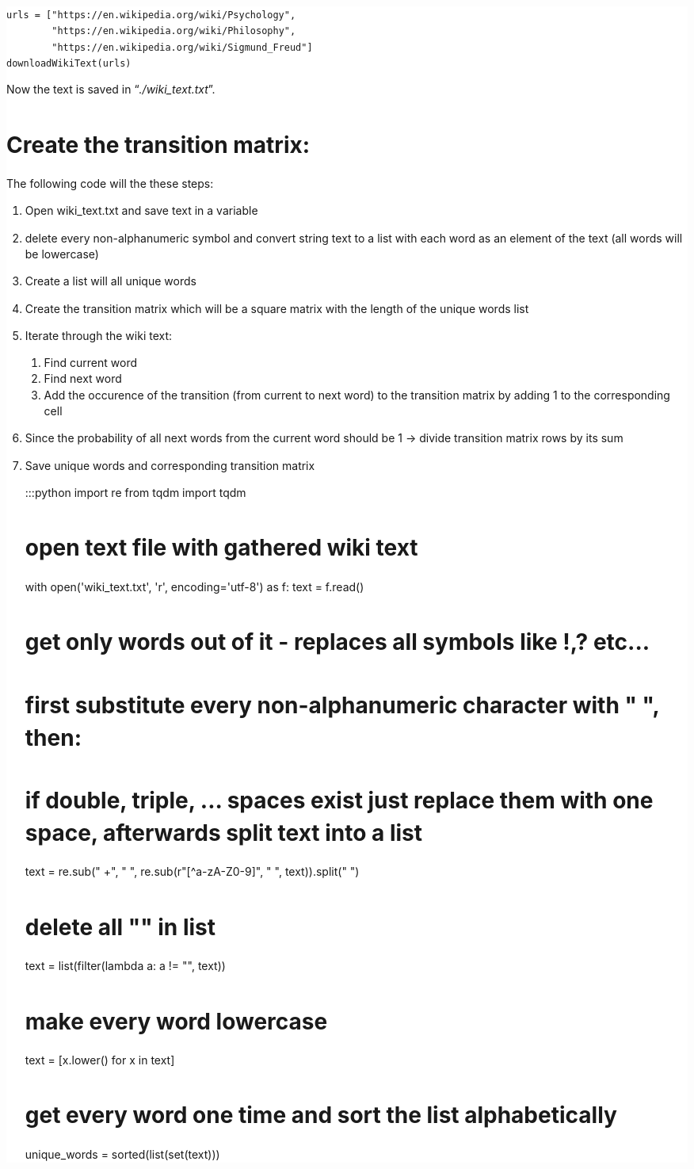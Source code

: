     urls = ["https://en.wikipedia.org/wiki/Psychology",
            "https://en.wikipedia.org/wiki/Philosophy",
            "https://en.wikipedia.org/wiki/Sigmund_Freud"]
    downloadWikiText(urls)

Now the text is saved in “*./wiki_text.txt*”.

# Create the transition matrix:

The following code will the these steps:

1. Open wiki_text.txt and save text in a variable
2. delete every non-alphanumeric symbol and convert string text to a list with each word as an element of the text (all words will be lowercase)
3. Create a list will all unique words
4. Create the transition matrix which will be a square matrix with the length of the unique words list
5. Iterate through the wiki text:
    1. Find current word
    2. Find next word
    3. Add the occurence of the transition (from current to next word) to the transition matrix by adding 1 to the corresponding cell
6. Since the probability of all next words from the current word should be 1 -> divide transition matrix rows by its sum
7. Save unique words and corresponding transition matrix

    :::python
    import re
    from tqdm import tqdm
    
    # open text file with gathered wiki text
    with open('wiki_text.txt', 'r', encoding='utf-8') as f:
        text = f.read()
    
    # get only words out of it - replaces all symbols like !,? etc...
    # first substitute every non-alphanumeric character with " ", then:
    # if double, triple, ... spaces exist just replace them with one space, afterwards split text into a list
    text = re.sub(" +", " ", re.sub(r"[^a-zA-Z0-9]", " ", text)).split(" ")
    # delete all "" in list
    text = list(filter(lambda a: a != "", text))
    # make every word lowercase
    text = [x.lower() for x in text]
    # get every word one time and sort the list alphabetically
    unique_words = sorted(list(set(text)))
    